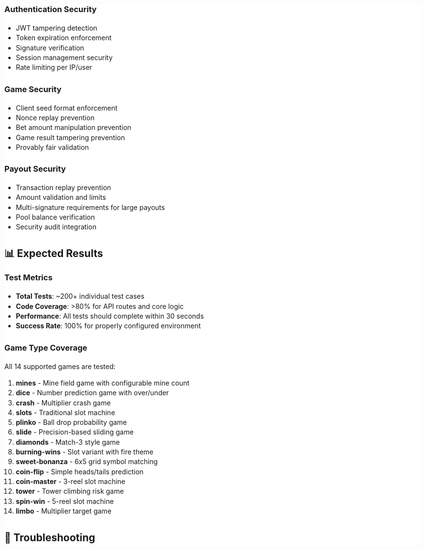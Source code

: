### **Authentication Security**
- JWT tampering detection
- Token expiration enforcement
- Signature verification
- Session management security
- Rate limiting per IP/user

### **Game Security**
- Client seed format enforcement
- Nonce replay prevention
- Bet amount manipulation prevention
- Game result tampering prevention
- Provably fair validation

### **Payout Security**
- Transaction replay prevention
- Amount validation and limits
- Multi-signature requirements for large payouts
- Pool balance verification
- Security audit integration

## 📊 Expected Results

### **Test Metrics**
- **Total Tests**: ~200+ individual test cases
- **Code Coverage**: >80% for API routes and core logic
- **Performance**: All tests should complete within 30 seconds
- **Success Rate**: 100% for properly configured environment

### **Game Type Coverage**
All 14 supported games are tested:
1. **mines** - Mine field game with configurable mine count
2. **dice** - Number prediction game with over/under
3. **crash** - Multiplier crash game
4. **slots** - Traditional slot machine
5. **plinko** - Ball drop probability game
6. **slide** - Precision-based sliding game
7. **diamonds** - Match-3 style game
8. **burning-wins** - Slot variant with fire theme
9. **sweet-bonanza** - 6x5 grid symbol matching
10. **coin-flip** - Simple heads/tails prediction
11. **coin-master** - 3-reel slot machine
12. **tower** - Tower climbing risk game
13. **spin-win** - 5-reel slot machine
14. **limbo** - Multiplier target game

## 🐛 Troubleshooting
